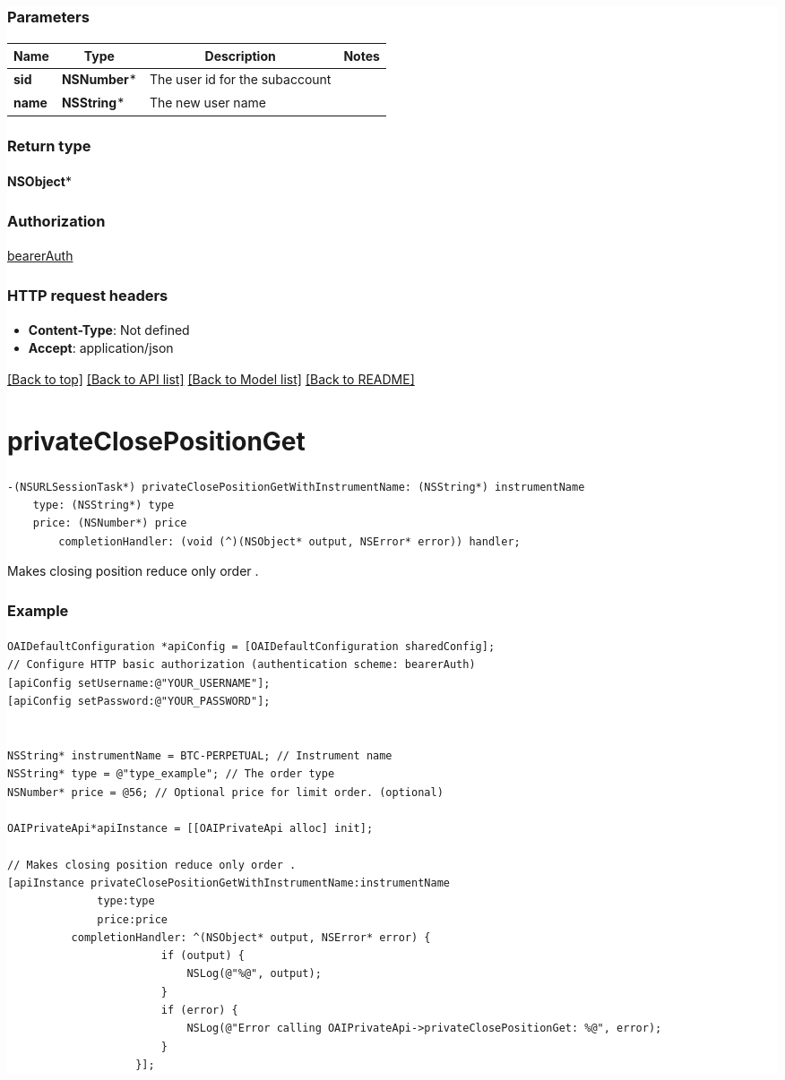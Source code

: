 ### Parameters

Name | Type | Description  | Notes
------------- | ------------- | ------------- | -------------
 **sid** | **NSNumber***| The user id for the subaccount | 
 **name** | **NSString***| The new user name | 

### Return type

**NSObject***

### Authorization

[bearerAuth](../README.md#bearerAuth)

### HTTP request headers

 - **Content-Type**: Not defined
 - **Accept**: application/json

[[Back to top]](#) [[Back to API list]](../README.md#documentation-for-api-endpoints) [[Back to Model list]](../README.md#documentation-for-models) [[Back to README]](../README.md)

# **privateClosePositionGet**
```objc
-(NSURLSessionTask*) privateClosePositionGetWithInstrumentName: (NSString*) instrumentName
    type: (NSString*) type
    price: (NSNumber*) price
        completionHandler: (void (^)(NSObject* output, NSError* error)) handler;
```

Makes closing position reduce only order .

### Example 
```objc
OAIDefaultConfiguration *apiConfig = [OAIDefaultConfiguration sharedConfig];
// Configure HTTP basic authorization (authentication scheme: bearerAuth)
[apiConfig setUsername:@"YOUR_USERNAME"];
[apiConfig setPassword:@"YOUR_PASSWORD"];


NSString* instrumentName = BTC-PERPETUAL; // Instrument name
NSString* type = @"type_example"; // The order type
NSNumber* price = @56; // Optional price for limit order. (optional)

OAIPrivateApi*apiInstance = [[OAIPrivateApi alloc] init];

// Makes closing position reduce only order .
[apiInstance privateClosePositionGetWithInstrumentName:instrumentName
              type:type
              price:price
          completionHandler: ^(NSObject* output, NSError* error) {
                        if (output) {
                            NSLog(@"%@", output);
                        }
                        if (error) {
                            NSLog(@"Error calling OAIPrivateApi->privateClosePositionGet: %@", error);
                        }
                    }];
```

